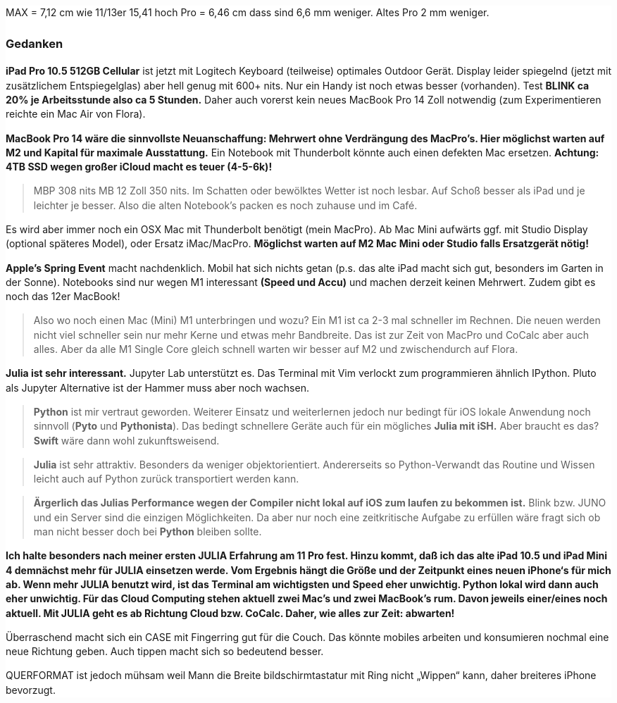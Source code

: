 MAX = 7,12 cm wie 11/13er 15,41 hoch Pro = 6,46 cm dass sind 6,6 mm weniger. Altes Pro 2 mm weniger.

### Gedanken

**iPad Pro 10.5 512GB Cellular** ist jetzt mit Logitech Keyboard (teilweise) optimales Outdoor Gerät. Display leider spiegelnd (jetzt mit zusätzlichem Entspiegelglas) aber hell genug mit 600+ nits. Nur ein Handy ist noch etwas besser (vorhanden). Test **BLINK ca 20% je Arbeitsstunde also ca 5 Stunden.** Daher auch vorerst kein neues MacBook Pro 14 Zoll notwendig (zum Experimentieren reichte ein Mac Air von Flora).

**MacBook Pro 14 wäre die sinnvollste Neuanschaffung: Mehrwert ohne Verdrängung des MacPro’s. Hier möglichst warten auf M2 und Kapital für maximale Ausstattung.** Ein Notebook mit Thunderbolt könnte auch einen defekten Mac ersetzen. **Achtung: 4TB SSD wegen großer iCloud macht es teuer (4-5-6k)!**

> MBP 308 nits MB 12 Zoll 350 nits. Im Schatten oder bewölktes Wetter ist noch lesbar. Auf Schoß besser als iPad und je leichter je besser. Also die alten Notebook’s packen es noch zuhause und im Café.

Es wird aber immer noch ein OSX Mac mit Thunderbolt benötigt (mein MacPro). Ab Mac Mini aufwärts ggf. mit Studio Display (optional späteres Model), oder Ersatz iMac/MacPro. **Möglichst warten auf M2 Mac Mini oder Studio falls Ersatzgerät nötig!**

**Apple’s Spring Event** macht nachdenklich. Mobil hat sich nichts getan (p.s. das alte iPad macht sich gut, besonders im Garten in der Sonne). Notebooks sind nur wegen M1 interessant **(Speed und Accu)** und machen derzeit keinen Mehrwert. Zudem gibt es noch das 12er MacBook!

> Also wo noch einen Mac (Mini) M1 unterbringen und wozu? Ein M1 ist ca 2-3 mal schneller im Rechnen. Die neuen werden nicht viel schneller sein nur mehr Kerne und etwas mehr Bandbreite. Das ist zur Zeit von MacPro und CoCalc aber auch alles. Aber da alle M1 Single Core gleich schnell warten wir besser auf M2 und zwischendurch auf Flora.

**Julia ist sehr interessant.** Jupyter Lab unterstützt es. Das Terminal mit Vim verlockt zum programmieren ähnlich IPython. Pluto als Jupyter Alternative ist der Hammer muss aber noch wachsen.

> **Python** ist mir vertraut geworden. Weiterer Einsatz und weiterlernen jedoch nur bedingt für iOS lokale Anwendung noch sinnvoll (**Pyto** und **Pythonista**). Das bedingt schnellere Geräte auch für ein mögliches **Julia mit iSH.** Aber braucht es das? **Swift** wäre dann wohl zukunftsweisend.

> **Julia** ist sehr attraktiv. Besonders da weniger objektorientiert. Andererseits so Python-Verwandt das Routine und Wissen leicht auch auf Python zurück transportiert werden kann.

> **Ärgerlich das Julias Performance wegen der Compiler nicht lokal auf iOS zum laufen zu bekommen ist.** Blink bzw. JUNO und ein Server sind die einzigen Möglichkeiten. Da aber nur noch eine zeitkritische Aufgabe zu erfüllen wäre fragt sich ob man nicht besser doch bei **Python** bleiben sollte.

**Ich halte besonders nach meiner ersten JULIA Erfahrung am 11 Pro fest. Hinzu kommt, daß ich das alte iPad 10.5 und iPad Mini 4 demnächst mehr für JULIA einsetzen werde. Vom Ergebnis hängt die Größe und der Zeitpunkt eines neuen iPhone‘s für mich ab. Wenn mehr JULIA benutzt wird, ist das Terminal am wichtigsten und Speed eher unwichtig. Python lokal wird dann auch eher unwichtig. Für das Cloud Computing stehen aktuell zwei Mac’s und zwei MacBook’s rum. Davon jeweils einer/eines noch aktuell. Mit JULIA geht es ab Richtung Cloud bzw. CoCalc. Daher, wie alles zur Zeit: abwarten!**

Überraschend macht sich ein CASE mit Fingerring gut für die Couch. Das könnte mobiles arbeiten und konsumieren nochmal eine neue Richtung geben. Auch tippen macht sich so bedeutend besser.

QUERFORMAT ist jedoch mühsam weil Mann die Breite bildschirmtastatur mit Ring nicht „Wippen“ kann, daher breiteres iPhone bevorzugt.
